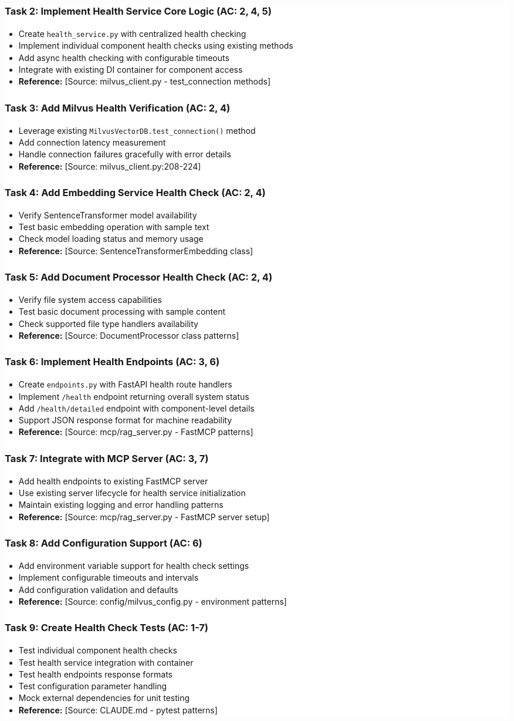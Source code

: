 ### **Task 2: Implement Health Service Core Logic** (AC: 2, 4, 5)
- Create `health_service.py` with centralized health checking
- Implement individual component health checks using existing methods
- Add async health checking with configurable timeouts
- Integrate with existing DI container for component access
- **Reference:** [Source: milvus_client.py - test_connection methods]

### **Task 3: Add Milvus Health Verification** (AC: 2, 4)
- Leverage existing `MilvusVectorDB.test_connection()` method
- Add connection latency measurement
- Handle connection failures gracefully with error details
- **Reference:** [Source: milvus_client.py:208-224]

### **Task 4: Add Embedding Service Health Check** (AC: 2, 4)
- Verify SentenceTransformer model availability
- Test basic embedding operation with sample text
- Check model loading status and memory usage
- **Reference:** [Source: SentenceTransformerEmbedding class]

### **Task 5: Add Document Processor Health Check** (AC: 2, 4)
- Verify file system access capabilities
- Test basic document processing with sample content
- Check supported file type handlers availability
- **Reference:** [Source: DocumentProcessor class patterns]

### **Task 6: Implement Health Endpoints** (AC: 3, 6)
- Create `endpoints.py` with FastAPI health route handlers
- Implement `/health` endpoint returning overall system status
- Add `/health/detailed` endpoint with component-level details
- Support JSON response format for machine readability
- **Reference:** [Source: mcp/rag_server.py - FastMCP patterns]

### **Task 7: Integrate with MCP Server** (AC: 3, 7)
- Add health endpoints to existing FastMCP server
- Use existing server lifecycle for health service initialization
- Maintain existing logging and error handling patterns
- **Reference:** [Source: mcp/rag_server.py - FastMCP server setup]

### **Task 8: Add Configuration Support** (AC: 6)
- Add environment variable support for health check settings
- Implement configurable timeouts and intervals
- Add configuration validation and defaults
- **Reference:** [Source: config/milvus_config.py - environment patterns]

### **Task 9: Create Health Check Tests** (AC: 1-7)
- Test individual component health checks
- Test health service integration with container
- Test health endpoints response formats
- Test configuration parameter handling
- Mock external dependencies for unit testing
- **Reference:** [Source: CLAUDE.md - pytest patterns]
